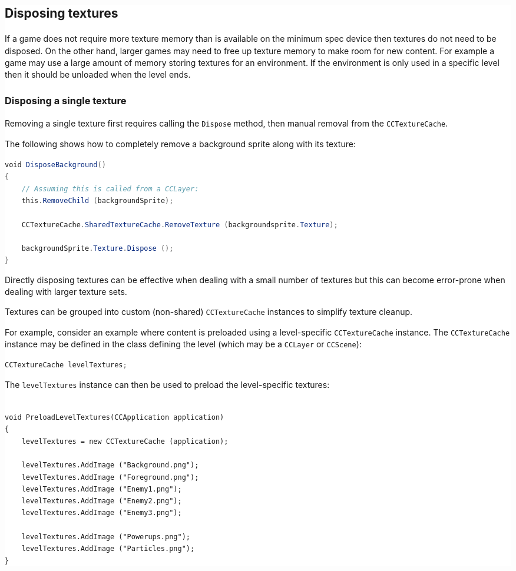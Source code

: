 
## Disposing textures

If a game does not require more texture memory than is available on the minimum spec device then textures do not need to be disposed. On the other hand, larger games may need to free up texture memory to make room for new content. For example a game may use a large amount of memory storing textures for an environment. If the environment is only used in a specific level then it should be unloaded when the level ends.


### Disposing a single texture

Removing a single texture first requires calling the `Dispose` method, then manual removal from the `CCTextureCache`.

The following shows how to completely remove a background sprite along with its texture:


```csharp
void DisposeBackground()
{
    // Assuming this is called from a CCLayer:
    this.RemoveChild (backgroundSprite);

    CCTextureCache.SharedTextureCache.RemoveTexture (backgroundsprite.Texture);

    backgroundSprite.Texture.Dispose ();
} 
```

Directly disposing textures can be effective when dealing with a small number of textures but this can become error-prone when dealing with larger texture sets.

Textures can be grouped into custom (non-shared) `CCTextureCache` instances to simplify texture cleanup.

For example, consider an example where content is preloaded using a level-specific `CCTextureCache` instance. The `CCTextureCache` instance may be defined in the class defining the level (which may be a `CCLayer` or `CCScene`):


```csharp
CCTextureCache levelTextures; 
```

The `levelTextures` instance can then be used to preload the level-specific textures: 


```

void PreloadLevelTextures(CCApplication application)
{
    levelTextures = new CCTextureCache (application);

    levelTextures.AddImage ("Background.png");
    levelTextures.AddImage ("Foreground.png");
    levelTextures.AddImage ("Enemy1.png");
    levelTextures.AddImage ("Enemy2.png");
    levelTextures.AddImage ("Enemy3.png");

    levelTextures.AddImage ("Powerups.png");
    levelTextures.AddImage ("Particles.png");
} 
```
